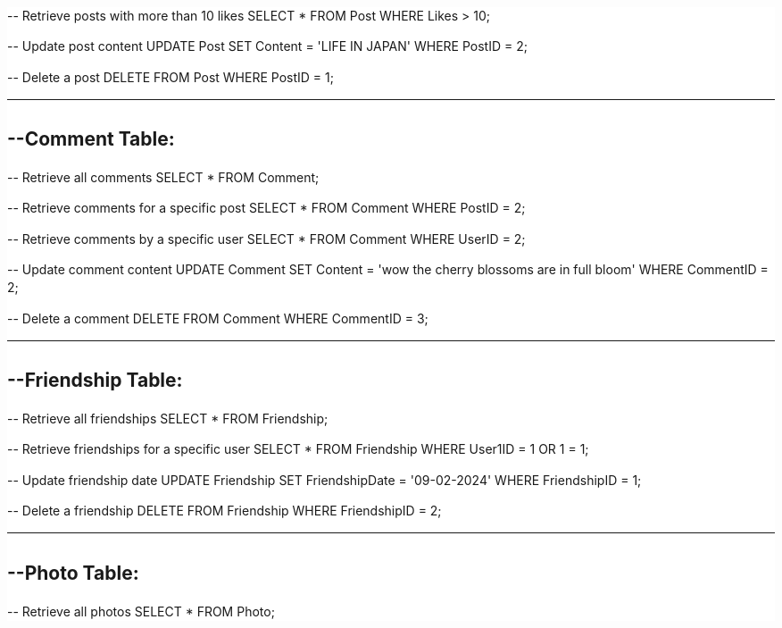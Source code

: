 -- Retrieve posts with more than 10 likes
SELECT \* FROM Post WHERE Likes > 10;

-- Update post content
UPDATE Post
SET Content = 'LIFE IN JAPAN'
WHERE PostID = 2;

-- Delete a post
DELETE FROM Post WHERE PostID = 1;

---

## --Comment Table:

-- Retrieve all comments
SELECT \* FROM Comment;

-- Retrieve comments for a specific post
SELECT \* FROM Comment WHERE PostID = 2;

-- Retrieve comments by a specific user
SELECT \* FROM Comment WHERE UserID = 2;

-- Update comment content
UPDATE Comment
SET Content = 'wow the cherry blossoms are in full bloom'
WHERE CommentID = 2;

-- Delete a comment
DELETE FROM Comment WHERE CommentID = 3;

---

## --Friendship Table:

-- Retrieve all friendships
SELECT \* FROM Friendship;

-- Retrieve friendships for a specific user
SELECT \* FROM Friendship WHERE User1ID = 1 OR 1 = 1;

-- Update friendship date
UPDATE Friendship
SET FriendshipDate = '09-02-2024'
WHERE FriendshipID = 1;

-- Delete a friendship
DELETE FROM Friendship WHERE FriendshipID = 2;

---

## --Photo Table:

-- Retrieve all photos
SELECT \* FROM Photo;
